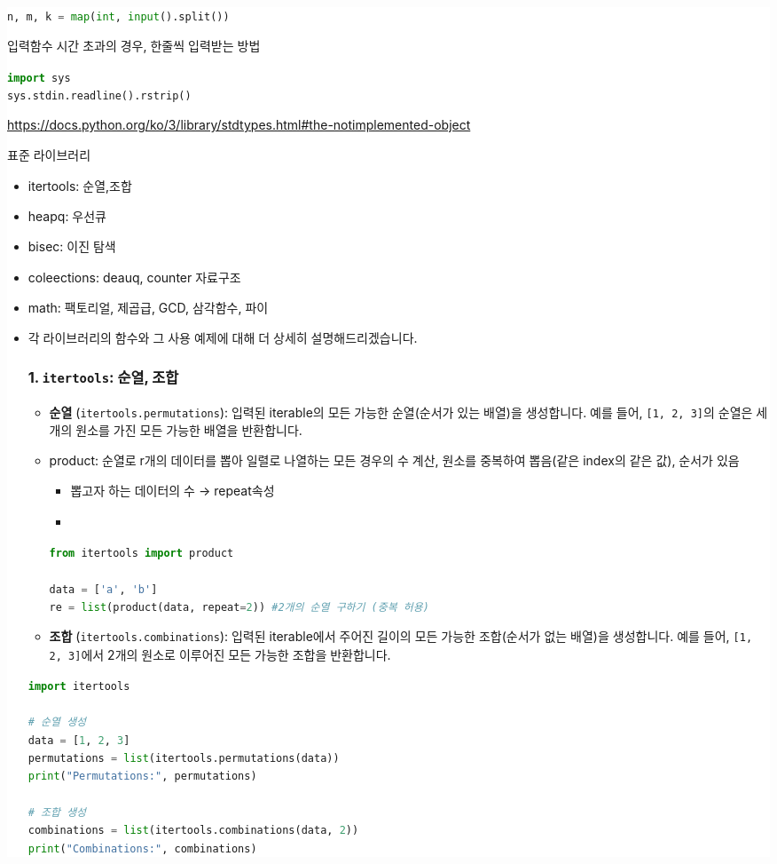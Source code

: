 ```python
n, m, k = map(int, input().split())
```

입력함수 시간 초과의 경우, 한줄씩 입력받는 방법

```python
import sys
sys.stdin.readline().rstrip()
```

https://docs.python.org/ko/3/library/stdtypes.html#the-notimplemented-object

 표준 라이브러리

- itertools: 순열,조합
- heapq: 우선큐
- bisec: 이진 탐색
- coleections: deauq, counter 자료구조
- math: 팩토리얼, 제곱급, GCD, 삼각함수, 파이

- 각 라이브러리의 함수와 그 사용 예제에 대해 더 상세히 설명해드리겠습니다.


    ### 1. `itertools`: 순열, 조합

    - **순열** (`itertools.permutations`): 입력된 iterable의 모든 가능한 순열(순서가 있는 배열)을 생성합니다. 예를 들어, `[1, 2, 3]`의 순열은 세 개의 원소를 가진 모든 가능한 배열을 반환합니다.
    - product: 순열로 r개의 데이터를 뽑아 일렬로 나열하는 모든 경우의 수 계산, 원소를 중복하여 뽑음(같은 index의 같은 값), 순서가 있음
        - 뽑고자 하는 데이터의 수 → repeat속성


        -

        ```python
        from itertools import product

        data = ['a', 'b']
        re = list(product(data, repeat=2)) #2개의 순열 구하기 (중복 허용)
        ```


    - **조합** (`itertools.combinations`): 입력된 iterable에서 주어진 길이의 모든 가능한 조합(순서가 없는 배열)을 생성합니다. 예를 들어, `[1, 2, 3]`에서 2개의 원소로 이루어진 모든 가능한 조합을 반환합니다.

    ```python
    import itertools

    # 순열 생성
    data = [1, 2, 3]
    permutations = list(itertools.permutations(data))
    print("Permutations:", permutations)

    # 조합 생성
    combinations = list(itertools.combinations(data, 2))
    print("Combinations:", combinations)
